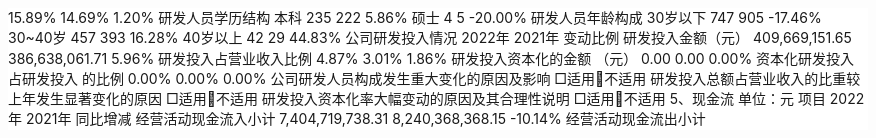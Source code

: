 15.89%
14.69%
1.20%
研发人员学历结构
本科
235
222
5.86%
硕士
4
5
-20.00%
研发人员年龄构成
30岁以下
747
905
-17.46%
30~40岁
457
393
16.28%
40岁以上
42
29
44.83%
公司研发投入情况
2022年
2021年
变动比例
研发投入金额（元）
409,669,151.65
386,638,061.71
5.96%
研发投入占营业收入比例
4.87%
3.01%
1.86%
研发投入资本化的金额
（元）
0.00
0.00
0.00%
资本化研发投入占研发投入
的比例
0.00%
0.00%
0.00%
公司研发人员构成发生重大变化的原因及影响
□适用不适用
研发投入总额占营业收入的比重较上年发生显著变化的原因
□适用不适用
研发投入资本化率大幅变动的原因及其合理性说明
□适用不适用
5、现金流
单位：元
项目
2022年
2021年
同比增减
经营活动现金流入小计
7,404,719,738.31
8,240,368,368.15
-10.14%
经营活动现金流出小计